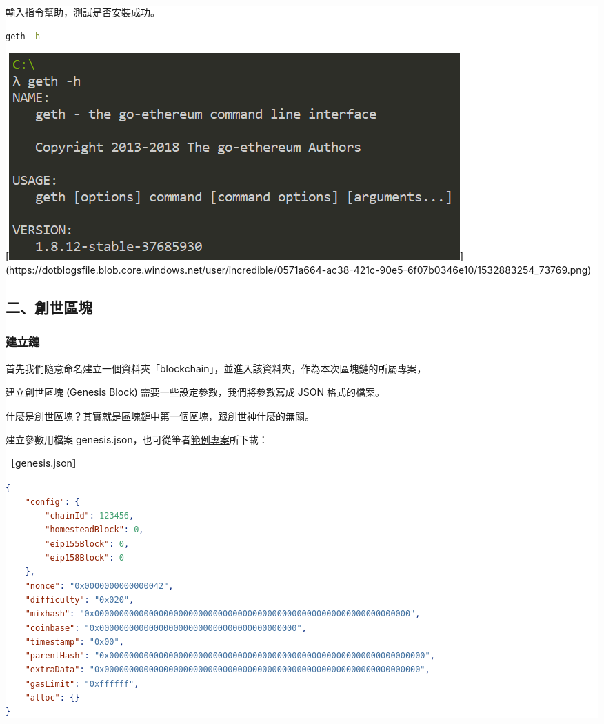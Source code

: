 輸入[指令幫助](https://github.com/ethereum/go-ethereum/wiki/Command-Line-Options)，測試是否安裝成功。

```bash
geth -h
```

[![1532883254_73769.png](https://raw.githubusercontent.com/explooosion/blogs/refs/heads/main/docs/images/2018-07-29_BlockChain%20-%20%E7%A7%81%E6%9C%89%E9%8F%88%E5%BB%BA%E7%AB%8B%20(%20Geth%20%26%20Node.js%20)/1532883254_73769.png)](https://dotblogsfile.blob.core.windows.net/user/incredible/0571a664-ac38-421c-90e5-6f07b0346e10/1532883254_73769.png)

二、創世區塊
------

### 建立鏈

首先我們隨意命名建立一個資料夾「blockchain」，並進入該資料夾，作為本次區塊鏈的所屬專案，

建立創世區塊 (Genesis Block) 需要一些設定參數，我們將參數寫成 JSON 格式的檔案。

什麼是創世區塊？其實就是區塊鏈中第一個區塊，跟創世神什麼的無關。

建立參數用檔案 genesis.json，也可從筆者[範例專案](https://github.com/explooosion/private-blockchain/blob/master/genesis.json)所下載：

［genesis.json］

```json
{
    "config": {
        "chainId": 123456,
        "homesteadBlock": 0,
        "eip155Block": 0,
        "eip158Block": 0
    },
    "nonce": "0x0000000000000042",
    "difficulty": "0x020",
    "mixhash": "0x0000000000000000000000000000000000000000000000000000000000000000",
    "coinbase": "0x0000000000000000000000000000000000000000",
    "timestamp": "0x00",
    "parentHash": "0x0000000000000000000000000000000000000000000000000000000000000000",
    "extraData": "0x0000000000000000000000000000000000000000000000000000000000000000",
    "gasLimit": "0xffffff",
    "alloc": {}
}
```
